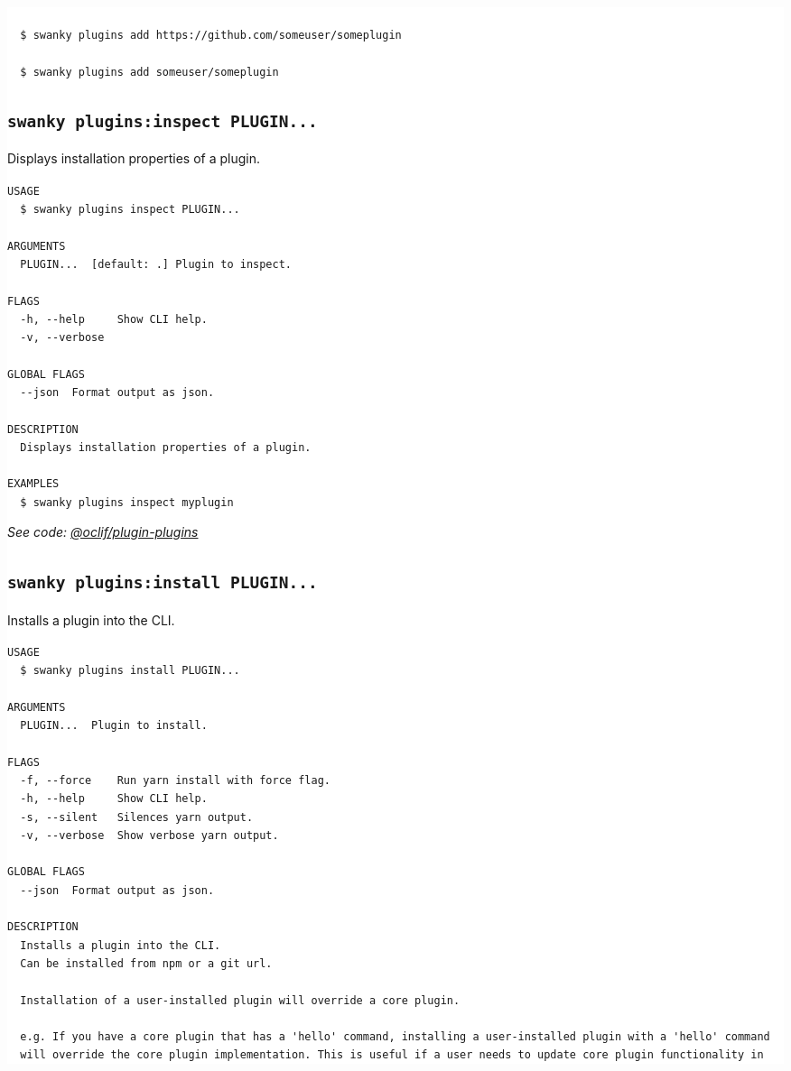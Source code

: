 ```

  $ swanky plugins add https://github.com/someuser/someplugin

  $ swanky plugins add someuser/someplugin
```

## `swanky plugins:inspect PLUGIN...`

Displays installation properties of a plugin.

```
USAGE
  $ swanky plugins inspect PLUGIN...

ARGUMENTS
  PLUGIN...  [default: .] Plugin to inspect.

FLAGS
  -h, --help     Show CLI help.
  -v, --verbose

GLOBAL FLAGS
  --json  Format output as json.

DESCRIPTION
  Displays installation properties of a plugin.

EXAMPLES
  $ swanky plugins inspect myplugin
```

_See code: [@oclif/plugin-plugins](https://github.com/oclif/plugin-plugins/blob/v4.3.5/src/commands/plugins/inspect.ts)_

## `swanky plugins:install PLUGIN...`

Installs a plugin into the CLI.

```
USAGE
  $ swanky plugins install PLUGIN...

ARGUMENTS
  PLUGIN...  Plugin to install.

FLAGS
  -f, --force    Run yarn install with force flag.
  -h, --help     Show CLI help.
  -s, --silent   Silences yarn output.
  -v, --verbose  Show verbose yarn output.

GLOBAL FLAGS
  --json  Format output as json.

DESCRIPTION
  Installs a plugin into the CLI.
  Can be installed from npm or a git url.

  Installation of a user-installed plugin will override a core plugin.

  e.g. If you have a core plugin that has a 'hello' command, installing a user-installed plugin with a 'hello' command
  will override the core plugin implementation. This is useful if a user needs to update core plugin functionality in
```